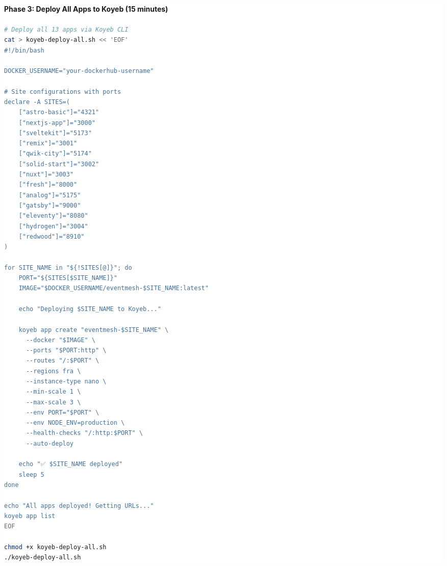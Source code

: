 #### Phase 3: Deploy All Apps to Koyeb (15 minutes)

```bash
# Deploy all 13 apps via Koyeb CLI
cat > koyeb-deploy-all.sh << 'EOF'
#!/bin/bash

DOCKER_USERNAME="your-dockerhub-username"

# Site configurations with ports
declare -A SITES=(
    ["astro-basic"]="4321"
    ["nextjs-app"]="3000"
    ["sveltekit"]="5173"
    ["remix"]="3001"
    ["qwik-city"]="5174"
    ["solid-start"]="3002"
    ["nuxt"]="3003"
    ["fresh"]="8000"
    ["analog"]="5175"
    ["gatsby"]="9000"
    ["eleventy"]="8080"
    ["hydrogen"]="3004"
    ["redwood"]="8910"
)

for SITE_NAME in "${!SITES[@]}"; do
    PORT="${SITES[$SITE_NAME]}"
    IMAGE="$DOCKER_USERNAME/eventmesh-$SITE_NAME:latest"

    echo "Deploying $SITE_NAME to Koyeb..."

    koyeb app create "eventmesh-$SITE_NAME" \
      --docker "$IMAGE" \
      --ports "$PORT:http" \
      --routes "/:$PORT" \
      --regions fra \
      --instance-type nano \
      --min-scale 1 \
      --max-scale 3 \
      --env PORT="$PORT" \
      --env NODE_ENV=production \
      --health-checks "/:http:$PORT" \
      --auto-deploy

    echo "✅ $SITE_NAME deployed"
    sleep 5
done

echo "All apps deployed! Getting URLs..."
koyeb app list
EOF

chmod +x koyeb-deploy-all.sh
./koyeb-deploy-all.sh
```
